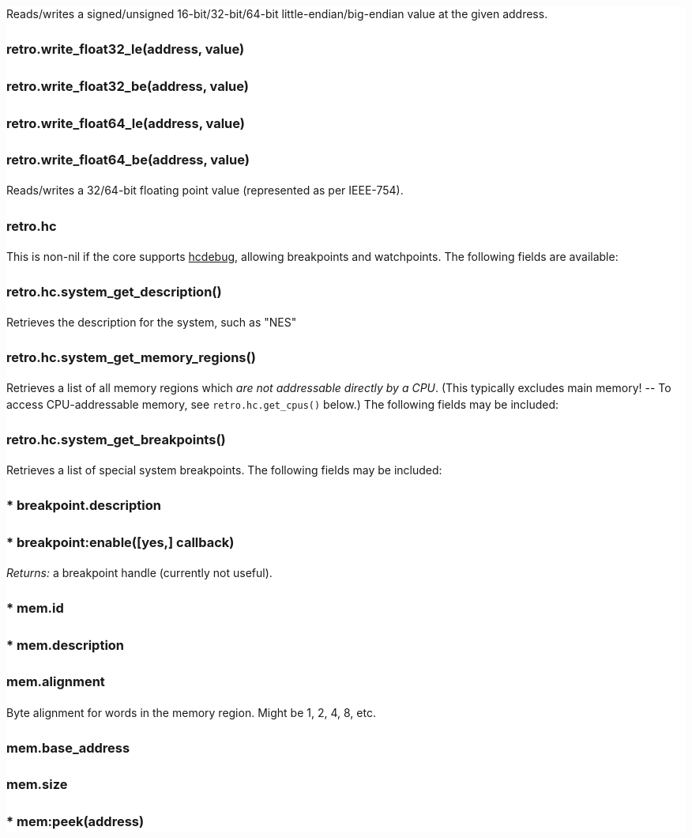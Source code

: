 Reads/writes a signed/unsigned 16-bit/32-bit/64-bit little-endian/big-endian value at the given address.

### retro.write_float32_le(address, value)
### retro.write_float32_be(address, value)
### retro.write_float64_le(address, value)
### retro.write_float64_be(address, value)

Reads/writes a 32/64-bit floating point value (represented as per IEEE-754).

### retro.hc

This is non-nil if the core supports [hcdebug](https://github.com/leiradel/hackable-console), allowing breakpoints and watchpoints. The following fields are available:

### retro.hc.system_get_description()

Retrieves the description for the system, such as "NES"

### retro.hc.system_get_memory_regions()

Retrieves a list of all memory regions which *are not addressable directly by a CPU*. (This typically excludes main memory! -- To access CPU-addressable memory, see `retro.hc.get_cpus()` below.) The following fields may be included:

### retro.hc.system_get_breakpoints()

Retrieves a list of special system breakpoints. The following fields may be included:

### \* breakpoint.description

### \* breakpoint:enable([yes,] callback)

*Returns:* a breakpoint handle (currently not useful).

### \* mem.id

### \* mem.description

### mem.alignment

Byte alignment for words in the memory region. Might be 1, 2, 4, 8, etc.

### mem.base_address

### mem.size

### \* mem:peek(address)
